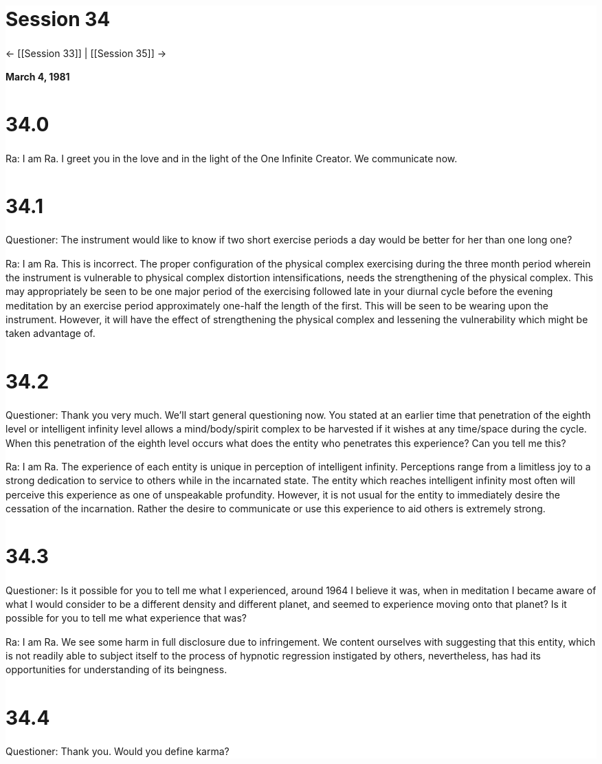 # Session 34
<- [[Session 33]] | [[Session 35]] ->

**March 4, 1981**

# 34.0
Ra: I am Ra. I greet you in the love and in the light of the One Infinite Creator. We communicate now.

# 34.1
Questioner: The instrument would like to know if two short exercise periods a day would be better for her than one long one?

Ra: I am Ra. This is incorrect. The proper configuration of the physical complex exercising during the three month period wherein the instrument is vulnerable to physical complex distortion intensifications, needs the strengthening of the physical complex. This may appropriately be seen to be one major period of the exercising followed late in your diurnal cycle before the evening meditation by an exercise period approximately one-half the length of the first. This will be seen to be wearing upon the instrument. However, it will have the effect of strengthening the physical complex and lessening the vulnerability which might be taken advantage of.

# 34.2
Questioner: Thank you very much. We’ll start general questioning now. You stated at an earlier time that penetration of the eighth level or intelligent infinity level allows a mind/body/spirit complex to be harvested if it wishes at any time/space during the cycle. When this penetration of the eighth level occurs what does the entity who penetrates this experience? Can you tell me this?

Ra: I am Ra. The experience of each entity is unique in perception of intelligent infinity. Perceptions range from a limitless joy to a strong dedication to service to others while in the incarnated state. The entity which reaches intelligent infinity most often will perceive this experience as one of unspeakable profundity. However, it is not usual for the entity to immediately desire the cessation of the incarnation. Rather the desire to communicate or use this experience to aid others is extremely strong.

# 34.3
Questioner: Is it possible for you to tell me what I experienced, around 1964 I believe it was, when in meditation I became aware of what I would consider to be a different density and different planet, and seemed to experience moving onto that planet? Is it possible for you to tell me what experience that was?

Ra: I am Ra. We see some harm in full disclosure due to infringement. We content ourselves with suggesting that this entity, which is not readily able to subject itself to the process of hypnotic regression instigated by others, nevertheless, has had its opportunities for understanding of its beingness.

# 34.4
Questioner: Thank you. Would you define karma?
